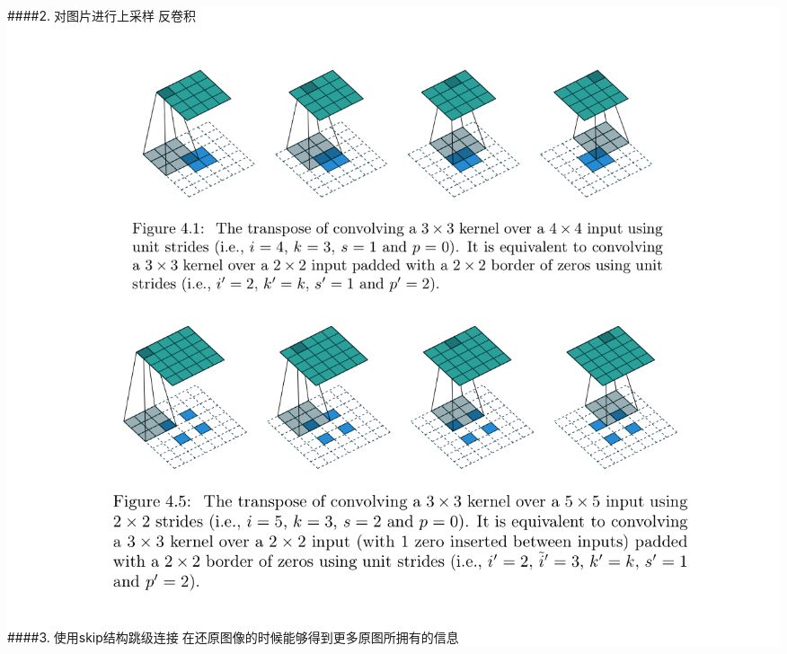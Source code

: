 ####2. 对图片进行上采样
反卷积
<center>
<img src="图：transconv-1.png" width="80%" />
</center>
<center>
<img src="图：transconv-2.png" width="80%" />
</center>

####3. 使用skip结构跳级连接
在还原图像的时候能够得到更多原图所拥有的信息
<center>